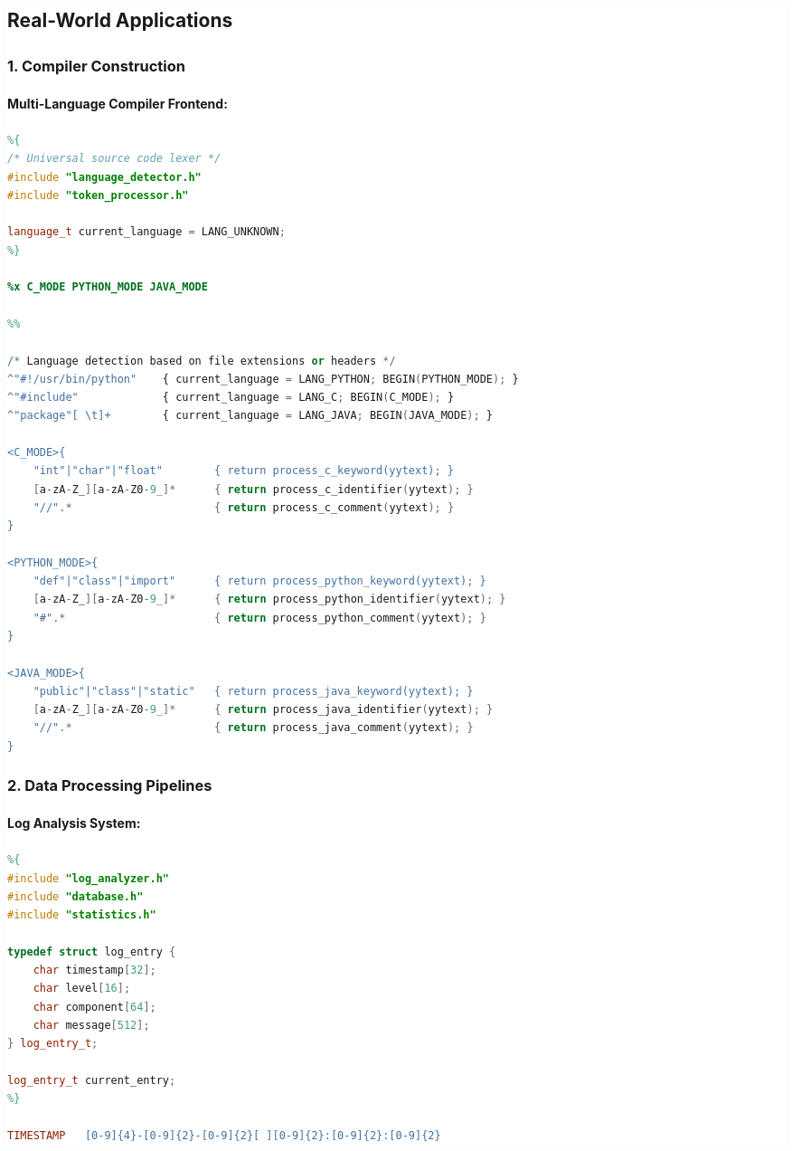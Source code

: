 
## Real-World Applications

### 1. **Compiler Construction**

#### Multi-Language Compiler Frontend:
```lex
%{
/* Universal source code lexer */
#include "language_detector.h"
#include "token_processor.h"

language_t current_language = LANG_UNKNOWN;
%}

%x C_MODE PYTHON_MODE JAVA_MODE

%%

/* Language detection based on file extensions or headers */
^"#!/usr/bin/python"    { current_language = LANG_PYTHON; BEGIN(PYTHON_MODE); }
^"#include"             { current_language = LANG_C; BEGIN(C_MODE); }
^"package"[ \t]+        { current_language = LANG_JAVA; BEGIN(JAVA_MODE); }

<C_MODE>{
    "int"|"char"|"float"        { return process_c_keyword(yytext); }
    [a-zA-Z_][a-zA-Z0-9_]*      { return process_c_identifier(yytext); }
    "//".*                      { return process_c_comment(yytext); }
}

<PYTHON_MODE>{
    "def"|"class"|"import"      { return process_python_keyword(yytext); }
    [a-zA-Z_][a-zA-Z0-9_]*      { return process_python_identifier(yytext); }
    "#".*                       { return process_python_comment(yytext); }
}

<JAVA_MODE>{
    "public"|"class"|"static"   { return process_java_keyword(yytext); }
    [a-zA-Z_][a-zA-Z0-9_]*      { return process_java_identifier(yytext); }
    "//".*                      { return process_java_comment(yytext); }
}
```

### 2. **Data Processing Pipelines**

#### Log Analysis System:
```lex
%{
#include "log_analyzer.h"
#include "database.h"
#include "statistics.h"

typedef struct log_entry {
    char timestamp[32];
    char level[16];
    char component[64];
    char message[512];
} log_entry_t;

log_entry_t current_entry;
%}

TIMESTAMP   [0-9]{4}-[0-9]{2}-[0-9]{2}[ ][0-9]{2}:[0-9]{2}:[0-9]{2}
```